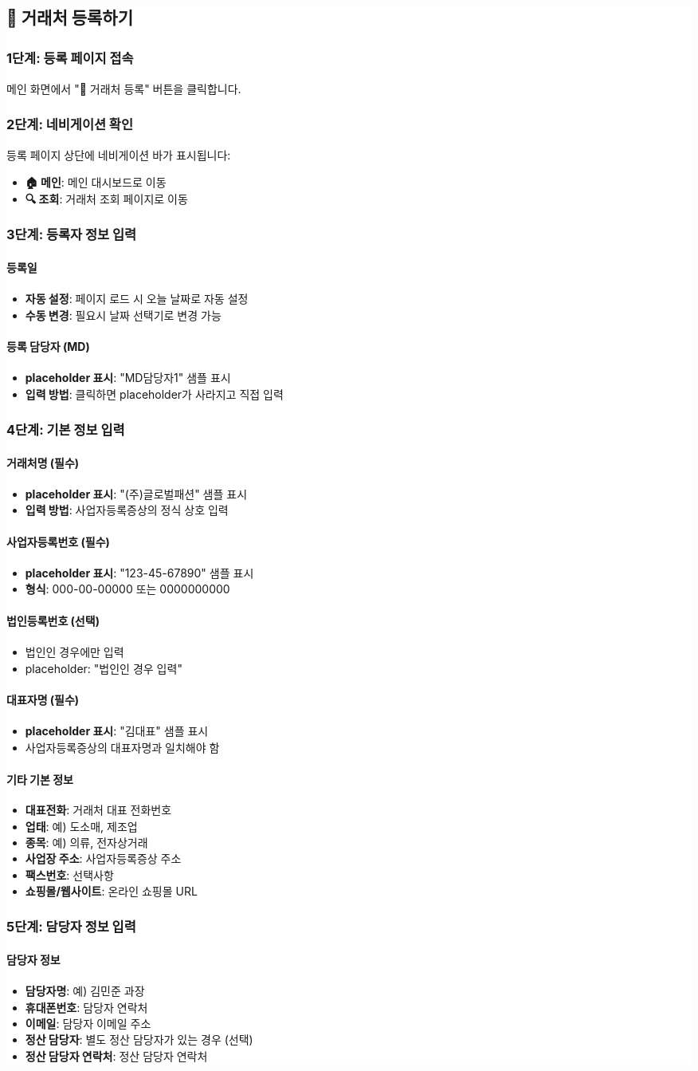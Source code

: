 
## 📝 거래처 등록하기

### 1단계: 등록 페이지 접속
메인 화면에서 "🏢 거래처 등록" 버튼을 클릭합니다.

### 2단계: 네비게이션 확인
등록 페이지 상단에 네비게이션 바가 표시됩니다:
- **🏠 메인**: 메인 대시보드로 이동
- **🔍 조회**: 거래처 조회 페이지로 이동

### 3단계: 등록자 정보 입력

#### 등록일
- **자동 설정**: 페이지 로드 시 오늘 날짜로 자동 설정
- **수동 변경**: 필요시 날짜 선택기로 변경 가능

#### 등록 담당자 (MD)
- **placeholder 표시**: "MD담당자1" 샘플 표시
- **입력 방법**: 클릭하면 placeholder가 사라지고 직접 입력

### 4단계: 기본 정보 입력

#### 거래처명 (필수)
- **placeholder 표시**: "(주)글로벌패션" 샘플 표시
- **입력 방법**: 사업자등록증상의 정식 상호 입력

#### 사업자등록번호 (필수)
- **placeholder 표시**: "123-45-67890" 샘플 표시
- **형식**: 000-00-00000 또는 0000000000

#### 법인등록번호 (선택)
- 법인인 경우에만 입력
- placeholder: "법인인 경우 입력"

#### 대표자명 (필수)
- **placeholder 표시**: "김대표" 샘플 표시
- 사업자등록증상의 대표자명과 일치해야 함

#### 기타 기본 정보
- **대표전화**: 거래처 대표 전화번호
- **업태**: 예) 도소매, 제조업
- **종목**: 예) 의류, 전자상거래
- **사업장 주소**: 사업자등록증상 주소
- **팩스번호**: 선택사항
- **쇼핑몰/웹사이트**: 온라인 쇼핑몰 URL

### 5단계: 담당자 정보 입력

#### 담당자 정보
- **담당자명**: 예) 김민준 과장
- **휴대폰번호**: 담당자 연락처
- **이메일**: 담당자 이메일 주소
- **정산 담당자**: 별도 정산 담당자가 있는 경우 (선택)
- **정산 담당자 연락처**: 정산 담당자 연락처
